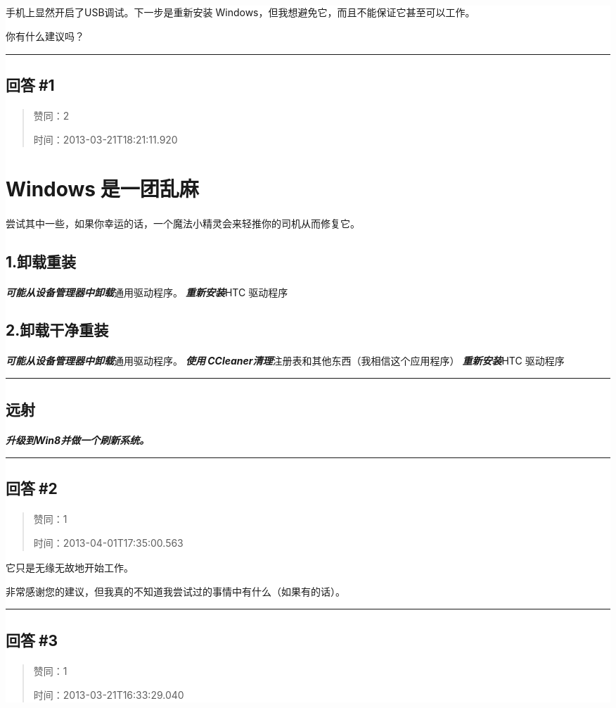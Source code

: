 手机上显然开启了USB调试。下一步是重新安装 Windows，但我想避免它，而且不能保证它甚至可以工作。

你有什么建议吗？

* * *

## 回答 #1

> 赞同：2
> 
> 时间：2013-03-21T18:21:11.920

# Windows 是一团乱麻

尝试其中一些，如果你幸运的话，一个魔法小精灵会来轻推你的司机从而修复它。

## 1.卸载重装

***可能从设备管理器中卸载***通用驱动程序。
***重新安装***HTC 驱动程序

## 2.卸载干净重装

***可能从设备管理器中卸载***通用驱动程序。
***使用 CCleaner清理***注册表和其他东西（我相信这个应用程序）
***重新安装***HTC 驱动程序

* * *

## 远射

***升级到Win8并做一个刷新系统。***

* * *

## 回答 #2

> 赞同：1
> 
> 时间：2013-04-01T17:35:00.563

它只是无缘无故地开始工作。

非常感谢您的建议，但我真的不知道我尝试过的事情中有什么（如果有的话）。

* * *

## 回答 #3

> 赞同：1
> 
> 时间：2013-03-21T16:33:29.040
